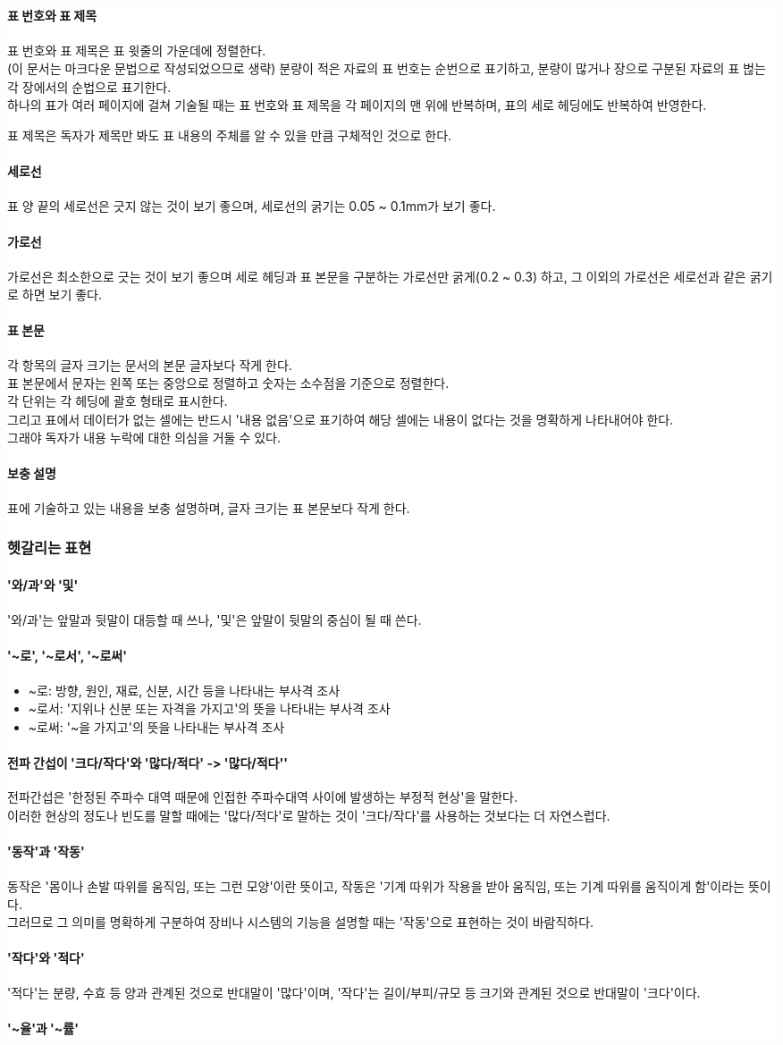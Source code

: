 #### 표 번호와 표 제목

표 번호와 표 제목은 표 윗줄의 가운데에 정렬한다.\
(이 문서는 마크다운 문법으로 작성되었으므로 생략) 분량이 적은 자료의 표 번호는 순번으로 표기하고, 분량이 많거나 장으로 구분된 자료의 표 벊는 각 장에서의 순법으로 표기한다.\
하나의 표가 여러 페이지에 걸쳐 기술될 때는 표 번호와 표 제목을 각 페이지의 맨 위에 반복하며, 표의 세로 헤딩에도 반복하여 반영한다.

표 제목은 독자가 제목만 봐도 표 내용의 주체를 알 수 있을 만큼 구체적인 것으로 한다.

#### 세로선

표 양 끝의 세로선은 긋지 않는 것이 보기 좋으며, 세로선의 굵기는 0.05 \~ 0.1mm가 보기 좋다.

#### 가로선

가로선은 최소한으로 긋는 것이 보기 좋으며 세로 헤딩과 표 본문을 구분하는 가로선만 굵게(0.2 \~ 0.3) 하고, 그 이외의 가로선은 세로선과 같은 굵기로 하면 보기 좋다.

#### 표 본문

각 항목의 글자 크기는 문서의 본문 글자보다 작게 한다.\
표 본문에서 문자는 왼쪽 또는 중앙으로 정렬하고 숫자는 소수점을 기준으로 정렬한다.\
각 단위는 각 헤딩에 괄호 형태로 표시한다.\
그리고 표에서 데이터가 없는 셀에는 반드시 '내용 없음'으로 표기하여 해당 셀에는 내용이 없다는 것을 명확하게 나타내어야 한다.\
그래야 독자가 내용 누락에 대한 의심을 거둘 수 있다.

#### 보충 설명

표에 기술하고 있는 내용을 보충 설명하며, 글자 크기는 표 본문보다 작게 한다.

### 헷갈리는 표현

#### '와/과'와 '및'

'와/과'는 앞말과 뒷말이 대등할 때 쓰나, '및'은 앞말이 뒷말의 중심이 될 때 쓴다.

#### '\~로', '\~로서', '\~로써'

* \~로: 방향, 원인, 재료, 신분, 시간 등을 나타내는 부사격 조사
* \~로서: '지위나 신분 또는 자격을 가지고'의 뜻을 나타내는 부사격 조사
* \~로써: '\~을 가지고'의 뜻을 나타내는 부사격 조사

#### 전파 간섭이 '크다/작다'와 '많다/적다' -> '많다/적다''

전파간섭은 '한정된 주파수 대역 때문에 인접한 주파수대역 사이에 발생하는 부정적 현상'을 말한다.\
이러한 현상의 정도나 빈도를 말할 때에는 '많다/적다'로 말하는 것이 '크다/작다'를 사용하는 것보다는 더 자연스럽다.

#### '동작'과 '작동'

동작은 '몸이나 손발 따위를 움직임, 또는 그런 모양'이란 뜻이고, 작동은 '기계 따위가 작용을 받아 움직임, 또는 기계 따위를 움직이게 함'이라는 뜻이다.\
그러므로 그 의미를 명확하게 구분하여 장비나 시스템의 기능을 설명할 때는 '작동'으로 표현하는 것이 바람직하다.

#### '작다'와 '적다'

'적다'는 분량, 수효 등 양과 관계된 것으로 반대말이 '많다'이며, '작다'는 길이/부피/규모 등 크기와 관계된 것으로 반대말이 '크다'이다.

#### '\~율'과 '\~률'
